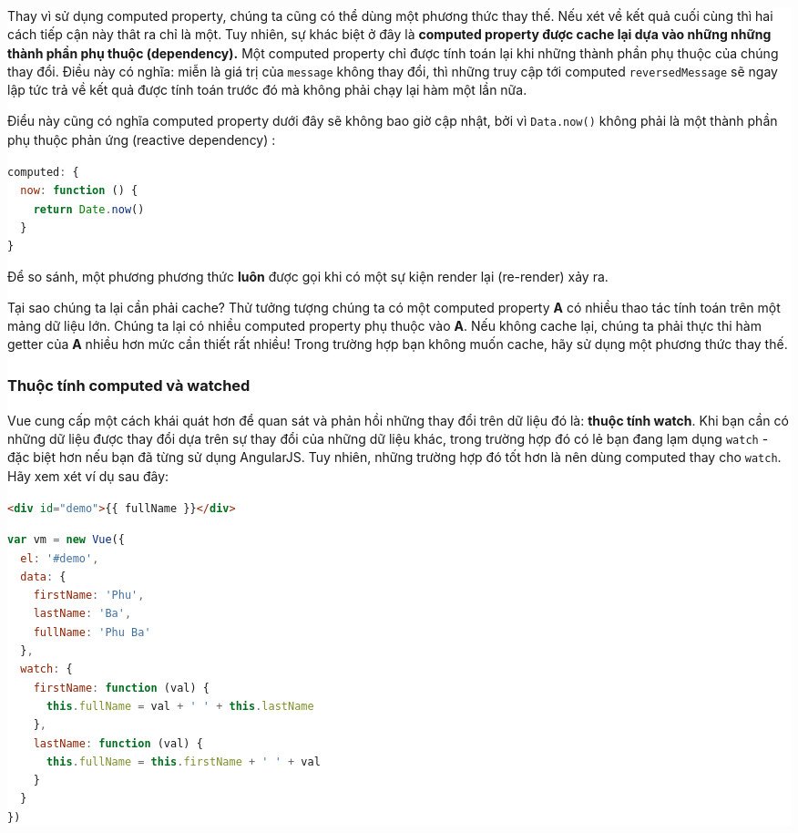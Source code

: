 Thay vì sử dụng computed property, chúng ta cũng có thể dùng một phương thức thay thế. Nếu xét về kết quả cuối cùng thì hai cách tiếp cận này thât ra chỉ là một. Tuy nhiên, sự khác biệt ở đây là **computed property được cache lại dựa vào những những thành phần phụ thuộc (dependency).** Một computed property chỉ được tính toán lại khi những thành phần phụ thuộc của chúng thay đổi. Điều này có nghĩa: miễn là giá trị của `message` không thay đổi, thì những truy cập tới computed `reversedMessage` sẽ ngay lập tức trả về kết quả được tính toán trước đó mà không phải chạy lại hàm một lần nữa.

Điểu này cũng có nghĩa computed property dưới đây sẽ không bao giờ cập nhật, bởi vì `Data.now()` không phải là một thành phần phụ thuộc phản ứng (reactive dependency) :

``` js
computed: {
  now: function () {
    return Date.now()
  }
}
```

Để so sánh, một phương phương thức **luôn** được gọi khi có một sự kiện render lại (re-render) xảy ra.

Tại sao chúng ta lại cần phải cache? Thử tưởng tượng chúng ta có một computed property **A** có nhiều thao tác tính toán trên một mảng dữ liệu lớn. Chúng ta lại có nhiều computed property phụ thuộc vào **A**. Nếu không cache lại, chúng ta phải thực thi hàm getter của **A** nhiều hơn mức cần thiết rất nhiều! Trong trường hợp bạn không muốn cache, hãy sử dụng một phương thức thay thế.

### Thuộc tính computed và watched

Vue cung cấp một cách khái quát hơn để quan sát và phản hồi những thay đổi trên dữ liệu đó là: **thuộc tính watch**. Khi bạn cần có những dữ liệu được thay đổi dựa trên sự thay đổi của những dữ liệu khác, trong trường hợp đó có lẻ bạn đang lạm dụng `watch` - đặc biệt hơn nếu bạn đã từng sử dụng AngularJS. Tuy nhiên, những trường hợp đó tốt hơn là nên dùng computed thay cho `watch`. Hãy xem xét ví dụ sau đây:

``` html
<div id="demo">{{ fullName }}</div>
```

``` js
var vm = new Vue({
  el: '#demo',
  data: {
    firstName: 'Phu',
    lastName: 'Ba',
    fullName: 'Phu Ba'
  },
  watch: {
    firstName: function (val) {
      this.fullName = val + ' ' + this.lastName
    },
    lastName: function (val) {
      this.fullName = this.firstName + ' ' + val
    }
  }
})
```
